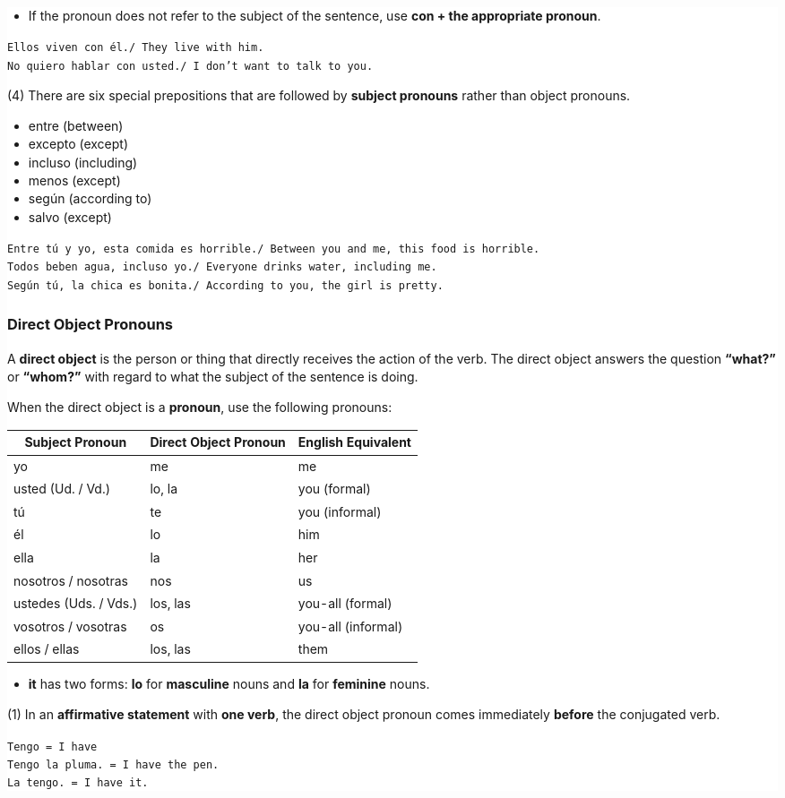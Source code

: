 - If the pronoun does not refer to the subject of the sentence, use **con + the appropriate pronoun**.

```markdown
Ellos viven con él./ They live with him.
No quiero hablar con usted./ I don’t want to talk to you.
```

(4) There are six special prepositions that are followed by **subject pronouns** rather than object pronouns.

- entre (between)
- excepto (except)
- incluso (including)
- menos (except)
- según (according to)
- salvo (except)

```markdown
Entre tú y yo, esta comida es horrible./ Between you and me, this food is horrible.
Todos beben agua, incluso yo./ Everyone drinks water, including me.
Según tú, la chica es bonita./ According to you, the girl is pretty.
```

### Direct Object Pronouns

A **direct object** is the person or thing that directly receives the action of the verb. The direct object answers the question **“what?”** or **“whom?”** with regard to what the subject of the sentence is doing.

When the direct object is a **pronoun**, use the following pronouns:

| Subject Pronoun       | Direct Object Pronoun | English Equivalent |
| --------------------- | --------------------- | ------------------ |
| yo                    | me                    | me                 |
| usted (Ud. / Vd.)     | lo, la                | you (formal)       |
| tú                    | te                    | you (informal)     |
| él                    | lo                    | him                |
| ella                  | la                    | her                |
| nosotros / nosotras   | nos                   | us                 |
| ustedes (Uds. / Vds.) | los, las              | you-all (formal)   |
| vosotros / vosotras   | os                    | you-all (informal) |
| ellos / ellas         | los, las              | them               |

- **it** has two forms: **lo** for **masculine** nouns and **la** for **feminine** nouns.

(1) In an **affirmative statement** with **one verb**, the direct object pronoun comes immediately **before** the conjugated verb.

```markdown
Tengo = I have
Tengo la pluma. = I have the pen.
La tengo. = I have it.
```
